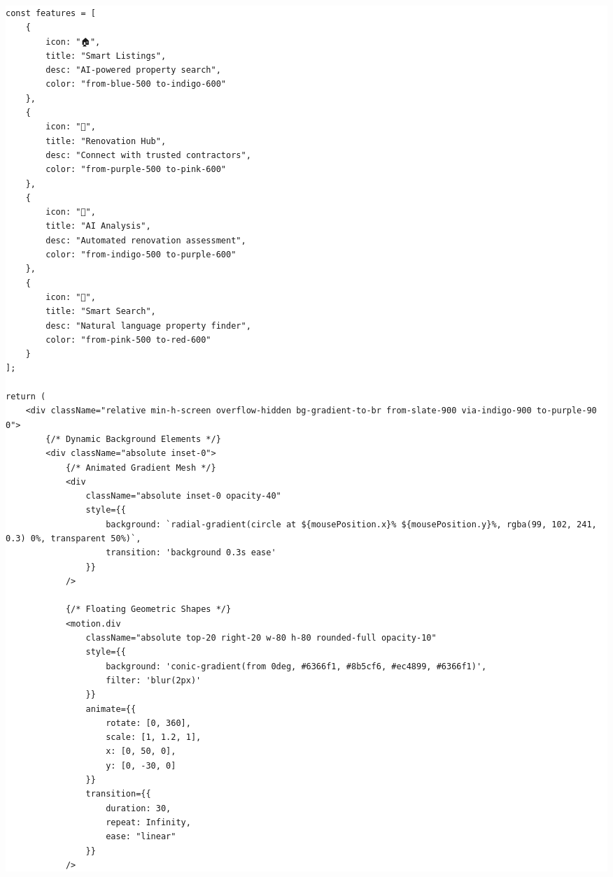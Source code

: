     const features = [
        {
            icon: "🏠",
            title: "Smart Listings",
            desc: "AI-powered property search",
            color: "from-blue-500 to-indigo-600"
        },
        {
            icon: "🔧",
            title: "Renovation Hub",
            desc: "Connect with trusted contractors",
            color: "from-purple-500 to-pink-600"
        },
        {
            icon: "🤖",
            title: "AI Analysis",
            desc: "Automated renovation assessment",
            color: "from-indigo-500 to-purple-600"
        },
        {
            icon: "💬",
            title: "Smart Search",
            desc: "Natural language property finder",
            color: "from-pink-500 to-red-600"
        }
    ];

    return (
        <div className="relative min-h-screen overflow-hidden bg-gradient-to-br from-slate-900 via-indigo-900 to-purple-900">
            {/* Dynamic Background Elements */}
            <div className="absolute inset-0">
                {/* Animated Gradient Mesh */}
                <div
                    className="absolute inset-0 opacity-40"
                    style={{
                        background: `radial-gradient(circle at ${mousePosition.x}% ${mousePosition.y}%, rgba(99, 102, 241, 0.3) 0%, transparent 50%)`,
                        transition: 'background 0.3s ease'
                    }}
                />

                {/* Floating Geometric Shapes */}
                <motion.div
                    className="absolute top-20 right-20 w-80 h-80 rounded-full opacity-10"
                    style={{
                        background: 'conic-gradient(from 0deg, #6366f1, #8b5cf6, #ec4899, #6366f1)',
                        filter: 'blur(2px)'
                    }}
                    animate={{
                        rotate: [0, 360],
                        scale: [1, 1.2, 1],
                        x: [0, 50, 0],
                        y: [0, -30, 0]
                    }}
                    transition={{
                        duration: 30,
                        repeat: Infinity,
                        ease: "linear"
                    }}
                />
